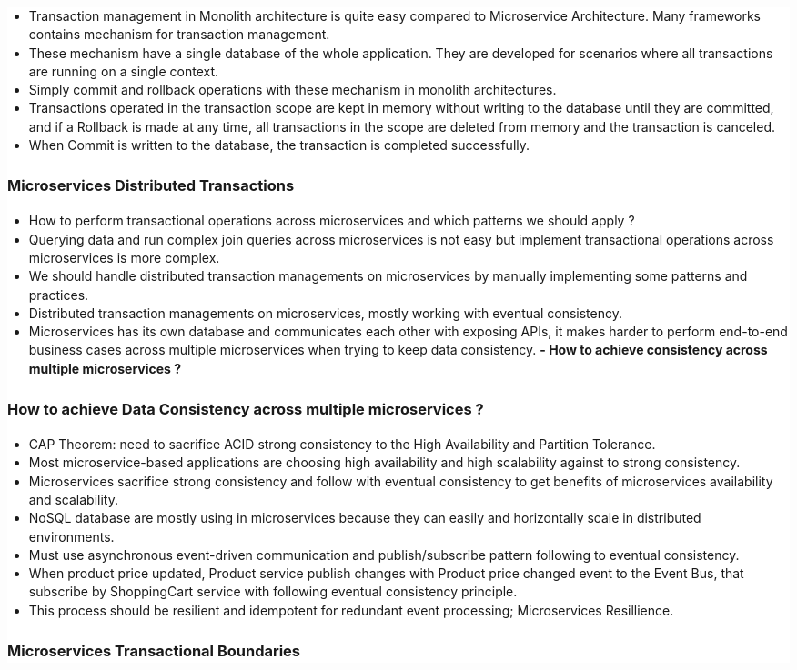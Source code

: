 - Transaction management in Monolith architecture is quite easy compared to Microservice Architecture. Many frameworks
  contains mechanism for transaction management.
- These mechanism have a single database of the whole application. They are developed for scenarios where all
  transactions are running on a single context.
- Simply commit and rollback operations with these mechanism in monolith architectures.
- Transactions operated in the transaction scope are kept in memory without writing to the database until they are
  committed, and if a Rollback is made at any time, all transactions in the scope are deleted from memory and the
  transaction is canceled.
- When Commit is written to the database, the transaction is completed successfully.

### Microservices Distributed Transactions

- How to perform transactional operations across microservices and which patterns we should apply ?
- Querying data and run complex join queries across microservices is not easy but implement transactional operations
  across microservices is more complex.
- We should handle distributed transaction managements on microservices by manually implementing some patterns and
  practices.
- Distributed transaction managements on microservices, mostly working with eventual consistency.
- Microservices has its own database and communicates each other with exposing APIs, it makes harder to perform
  end-to-end business cases across multiple microservices when trying to keep data consistency.
  **- How to achieve consistency across multiple microservices ?**

### How to achieve Data Consistency across multiple microservices ?

- CAP Theorem: need to sacrifice ACID strong consistency to the High Availability and Partition Tolerance.
- Most microservice-based applications are choosing high availability and high scalability against to strong
  consistency.
- Microservices sacrifice strong consistency and follow with eventual consistency to get benefits of microservices
  availability and scalability.
- NoSQL database are mostly using in microservices because they can easily and horizontally scale in distributed
  environments.
- Must use asynchronous event-driven communication and publish/subscribe pattern following to eventual consistency.
- When product price updated, Product service publish changes with Product price changed event to the Event Bus, that
  subscribe by ShoppingCart service with following eventual consistency principle.
- This process should be resilient and idempotent for redundant event processing; Microservices Resillience.

### Microservices Transactional Boundaries
